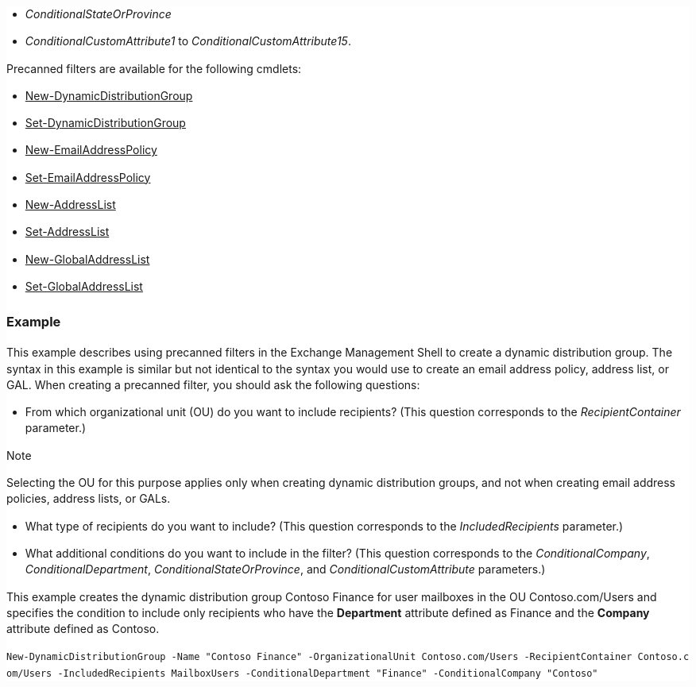 - _ConditionalStateOrProvince_

- _ConditionalCustomAttribute1_ to _ConditionalCustomAttribute15_.

Precanned filters are available for the following cmdlets:

- [New-DynamicDistributionGroup](../../exchange-ps/users-and-groups-cmdlets/new-dynamicdistributiongroup.md)

- [Set-DynamicDistributionGroup](../../exchange-ps/users-and-groups-cmdlets/set-dynamicdistributiongroup.md)

- [New-EmailAddressPolicy](../../exchange-ps/email-address-and-address-book-cmdlets/new-emailaddresspolicy.md)

- [Set-EmailAddressPolicy](../../exchange-ps/email-address-and-address-book-cmdlets/set-emailaddresspolicy.md)

- [New-AddressList](../../exchange-ps/email-address-and-address-book-cmdlets/new-addresslist.md)

- [Set-AddressList](../../exchange-ps/email-address-and-address-book-cmdlets/set-addresslist.md)

- [New-GlobalAddressList](../../exchange-ps/email-address-and-address-book-cmdlets/new-globaladdresslist.md)

- [Set-GlobalAddressList](../../exchange-ps/email-address-and-address-book-cmdlets/set-globaladdresslist.md)

### Example

This example describes using precanned filters in the Exchange Management Shell to create a dynamic distribution group. The syntax in this example is similar but not identical to the syntax you would use to create an email address policy, address list, or GAL. When creating a precanned filter, you should ask the following questions: 

- From which organizational unit (OU) do you want to include recipients? (This question corresponds to the _RecipientContainer_ parameter.)

> [!NOTE]
> Selecting the OU for this purpose applies only when creating dynamic distribution groups, and not when creating email address policies, address lists, or GALs. 

- What type of recipients do you want to include? (This question corresponds to the _IncludedRecipients_ parameter.)

- What additional conditions do you want to include in the filter? (This question corresponds to the _ConditionalCompany_, _ConditionalDepartment_, _ConditionalStateOrProvince_, and _ConditionalCustomAttribute_ parameters.)

This example creates the dynamic distribution group Contoso Finance for user mailboxes in the OU Contoso.com/Users and specifies the condition to include only recipients who have the **Department** attribute defined as Finance and the **Company** attribute defined as Contoso.

```
New-DynamicDistributionGroup -Name "Contoso Finance" -OrganizationalUnit Contoso.com/Users -RecipientContainer Contoso.com/Users -IncludedRecipients MailboxUsers -ConditionalDepartment "Finance" -ConditionalCompany "Contoso"
```
